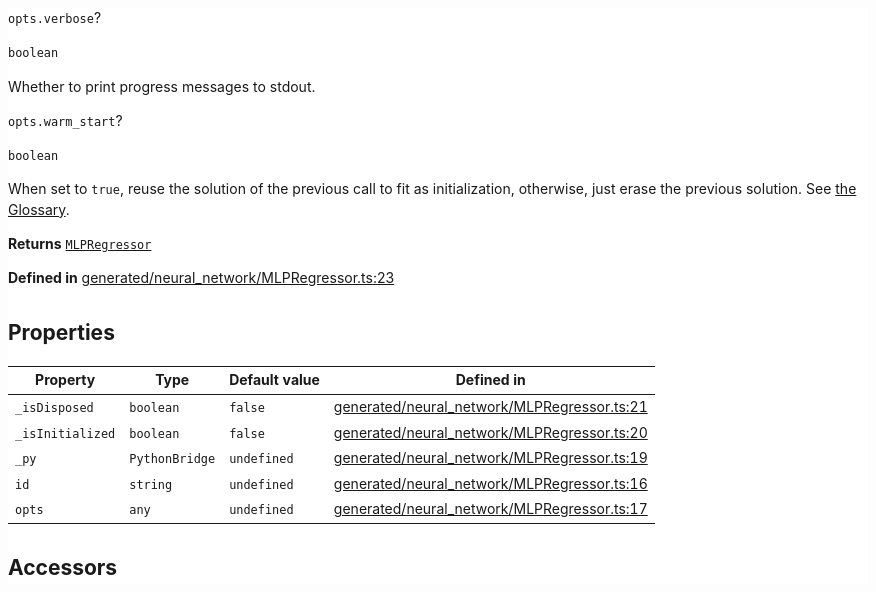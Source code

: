 `opts.verbose`?

</td>
<td>

`boolean`

</td>
<td>

Whether to print progress messages to stdout.

</td>
</tr>
<tr>
<td>

`opts.warm_start`?

</td>
<td>

`boolean`

</td>
<td>

When set to `true`, reuse the solution of the previous call to fit as initialization, otherwise, just erase the previous solution. See [the Glossary](https://scikit-learn.org/stable/modules/generated/../../glossary.html#term-warm_start).

</td>
</tr>
</tbody>
</table>

**Returns** [`MLPRegressor`](MLPRegressor.md)

**Defined in** [generated/neural\_network/MLPRegressor.ts:23](https://github.com/transitive-bullshit/scikit-learn-ts/blob/d136d90c5cb653f22204ec450ae61706606a5b96/packages/sklearn/src/generated/neural_network/MLPRegressor.ts#L23)

## Properties

| Property | Type | Default value | Defined in |
| ------ | ------ | ------ | ------ |
| `_isDisposed` | `boolean` | `false` | [generated/neural\_network/MLPRegressor.ts:21](https://github.com/transitive-bullshit/scikit-learn-ts/blob/d136d90c5cb653f22204ec450ae61706606a5b96/packages/sklearn/src/generated/neural_network/MLPRegressor.ts#L21) |
| `_isInitialized` | `boolean` | `false` | [generated/neural\_network/MLPRegressor.ts:20](https://github.com/transitive-bullshit/scikit-learn-ts/blob/d136d90c5cb653f22204ec450ae61706606a5b96/packages/sklearn/src/generated/neural_network/MLPRegressor.ts#L20) |
| `_py` | `PythonBridge` | `undefined` | [generated/neural\_network/MLPRegressor.ts:19](https://github.com/transitive-bullshit/scikit-learn-ts/blob/d136d90c5cb653f22204ec450ae61706606a5b96/packages/sklearn/src/generated/neural_network/MLPRegressor.ts#L19) |
| `id` | `string` | `undefined` | [generated/neural\_network/MLPRegressor.ts:16](https://github.com/transitive-bullshit/scikit-learn-ts/blob/d136d90c5cb653f22204ec450ae61706606a5b96/packages/sklearn/src/generated/neural_network/MLPRegressor.ts#L16) |
| `opts` | `any` | `undefined` | [generated/neural\_network/MLPRegressor.ts:17](https://github.com/transitive-bullshit/scikit-learn-ts/blob/d136d90c5cb653f22204ec450ae61706606a5b96/packages/sklearn/src/generated/neural_network/MLPRegressor.ts#L17) |

## Accessors
